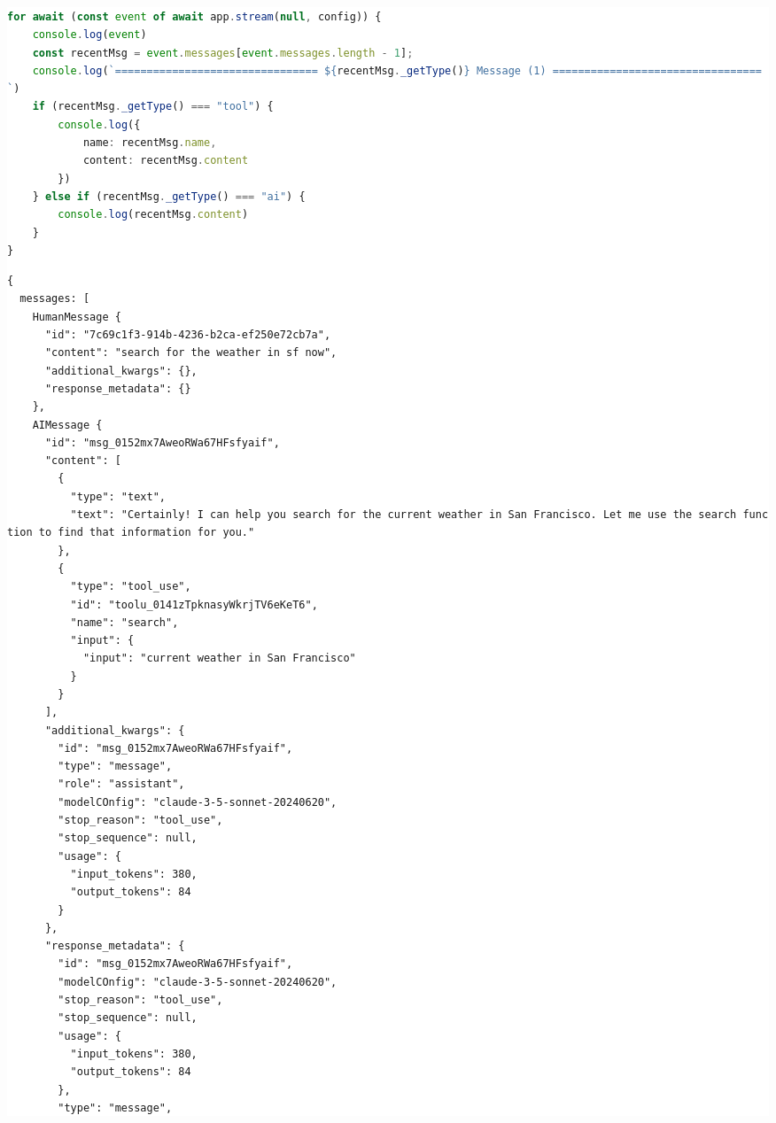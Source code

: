 
```typescript
for await (const event of await app.stream(null, config)) {
    console.log(event)
    const recentMsg = event.messages[event.messages.length - 1];
    console.log(`================================ ${recentMsg._getType()} Message (1) =================================`)
    if (recentMsg._getType() === "tool") {
        console.log({
            name: recentMsg.name,
            content: recentMsg.content
        })
    } else if (recentMsg._getType() === "ai") {
        console.log(recentMsg.content)
    }
}
```

    {
      messages: [
        HumanMessage {
          "id": "7c69c1f3-914b-4236-b2ca-ef250e72cb7a",
          "content": "search for the weather in sf now",
          "additional_kwargs": {},
          "response_metadata": {}
        },
        AIMessage {
          "id": "msg_0152mx7AweoRWa67HFsfyaif",
          "content": [
            {
              "type": "text",
              "text": "Certainly! I can help you search for the current weather in San Francisco. Let me use the search function to find that information for you."
            },
            {
              "type": "tool_use",
              "id": "toolu_0141zTpknasyWkrjTV6eKeT6",
              "name": "search",
              "input": {
                "input": "current weather in San Francisco"
              }
            }
          ],
          "additional_kwargs": {
            "id": "msg_0152mx7AweoRWa67HFsfyaif",
            "type": "message",
            "role": "assistant",
            "modelCOnfig": "claude-3-5-sonnet-20240620",
            "stop_reason": "tool_use",
            "stop_sequence": null,
            "usage": {
              "input_tokens": 380,
              "output_tokens": 84
            }
          },
          "response_metadata": {
            "id": "msg_0152mx7AweoRWa67HFsfyaif",
            "modelCOnfig": "claude-3-5-sonnet-20240620",
            "stop_reason": "tool_use",
            "stop_sequence": null,
            "usage": {
              "input_tokens": 380,
              "output_tokens": 84
            },
            "type": "message",